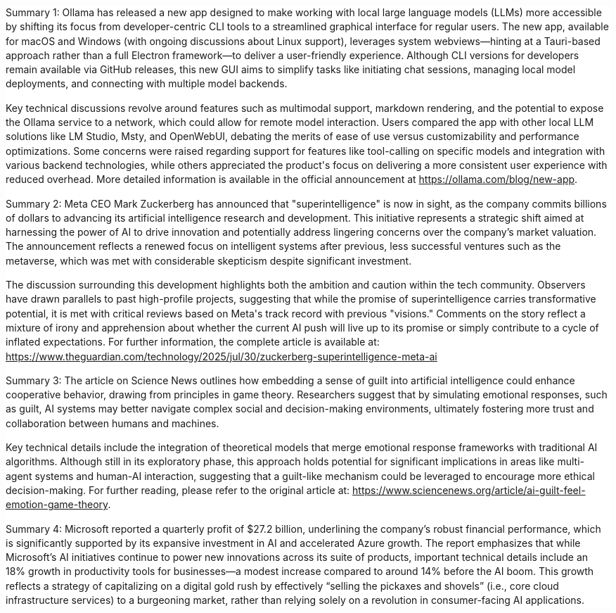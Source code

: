 Summary 1:
Ollama has released a new app designed to make working with local large language models (LLMs) more accessible by shifting its focus from developer-centric CLI tools to a streamlined graphical interface for regular users. The new app, available for macOS and Windows (with ongoing discussions about Linux support), leverages system webviews—hinting at a Tauri-based approach rather than a full Electron framework—to deliver a user-friendly experience. Although CLI versions for developers remain available via GitHub releases, this new GUI aims to simplify tasks like initiating chat sessions, managing local model deployments, and connecting with multiple model backends.

Key technical discussions revolve around features such as multimodal support, markdown rendering, and the potential to expose the Ollama service to a network, which could allow for remote model interaction. Users compared the app with other local LLM solutions like LM Studio, Msty, and OpenWebUI, debating the merits of ease of use versus customizability and performance optimizations. Some concerns were raised regarding support for features like tool-calling on specific models and integration with various backend technologies, while others appreciated the product's focus on delivering a more consistent user experience with reduced overhead. More detailed information is available in the official announcement at https://ollama.com/blog/new-app.

Summary 2:
Meta CEO Mark Zuckerberg has announced that "superintelligence" is now in sight, as the company commits billions of dollars to advancing its artificial intelligence research and development. This initiative represents a strategic shift aimed at harnessing the power of AI to drive innovation and potentially address lingering concerns over the company’s market valuation. The announcement reflects a renewed focus on intelligent systems after previous, less successful ventures such as the metaverse, which was met with considerable skepticism despite significant investment.

The discussion surrounding this development highlights both the ambition and caution within the tech community. Observers have drawn parallels to past high-profile projects, suggesting that while the promise of superintelligence carries transformative potential, it is met with critical reviews based on Meta's track record with previous "visions." Comments on the story reflect a mixture of irony and apprehension about whether the current AI push will live up to its promise or simply contribute to a cycle of inflated expectations. For further information, the complete article is available at: https://www.theguardian.com/technology/2025/jul/30/zuckerberg-superintelligence-meta-ai

Summary 3:
The article on Science News outlines how embedding a sense of guilt into artificial intelligence could enhance cooperative behavior, drawing from principles in game theory. Researchers suggest that by simulating emotional responses, such as guilt, AI systems may better navigate complex social and decision-making environments, ultimately fostering more trust and collaboration between humans and machines.

Key technical details include the integration of theoretical models that merge emotional response frameworks with traditional AI algorithms. Although still in its exploratory phase, this approach holds potential for significant implications in areas like multi-agent systems and human-AI interaction, suggesting that a guilt-like mechanism could be leveraged to encourage more ethical decision-making. For further reading, please refer to the original article at: https://www.sciencenews.org/article/ai-guilt-feel-emotion-game-theory.

Summary 4:
Microsoft reported a quarterly profit of $27.2 billion, underlining the company’s robust financial performance, which is significantly supported by its expansive investment in AI and accelerated Azure growth. The report emphasizes that while Microsoft’s AI initiatives continue to power new innovations across its suite of products, important technical details include an 18% growth in productivity tools for businesses—a modest increase compared to around 14% before the AI boom. This growth reflects a strategy of capitalizing on a digital gold rush by effectively “selling the pickaxes and shovels” (i.e., core cloud infrastructure services) to a burgeoning market, rather than relying solely on a revolution in consumer-facing AI applications.
